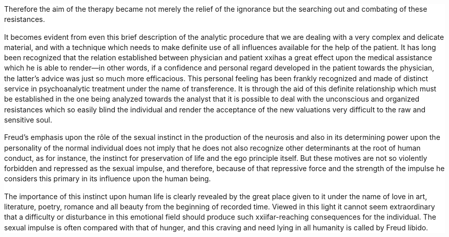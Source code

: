 Therefore the aim of the therapy became not merely the relief of the ignorance but the searching out and combating of these resistances.

It becomes evident from even this brief description of the analytic procedure that we are dealing with a very complex and delicate material, and with a technique which needs to make definite use of all influences available for the help of the patient. It has long been recognized that the relation established between physician and patient xxihas a great effect upon the medical assistance which he is able to render—in other words, if a confidence and personal regard developed in the patient towards the physician, the latter’s advice was just so much more efficacious. This personal feeling has been frankly recognized and made of distinct service in psychoanalytic treatment under the name of transference. It is through the aid of this definite relationship which must be established in the one being analyzed towards the analyst that it is possible to deal with the unconscious and organized resistances which so easily blind the individual and render the acceptance of the new valuations very difficult to the raw and sensitive soul.

Freud’s emphasis upon the rôle of the sexual instinct in the production of the neurosis and also in its determining power upon the personality of the normal individual does not imply that he does not also recognize other determinants at the root of human conduct, as for instance, the instinct for preservation of life and the ego principle itself. But these motives are not so violently forbidden and repressed as the sexual impulse, and therefore, because of that repressive force and the strength of the impulse he considers this primary in its influence upon the human being.

The importance of this instinct upon human life is clearly revealed by the great place given to it under the name of love in art, literature, poetry, romance and all beauty from the beginning of recorded time. Viewed in this light it cannot seem extraordinary that a difficulty or disturbance in this emotional field should produce such xxiifar-reaching consequences for the individual. The sexual impulse is often compared with that of hunger, and this craving and need lying in all humanity is called by Freud libido.

